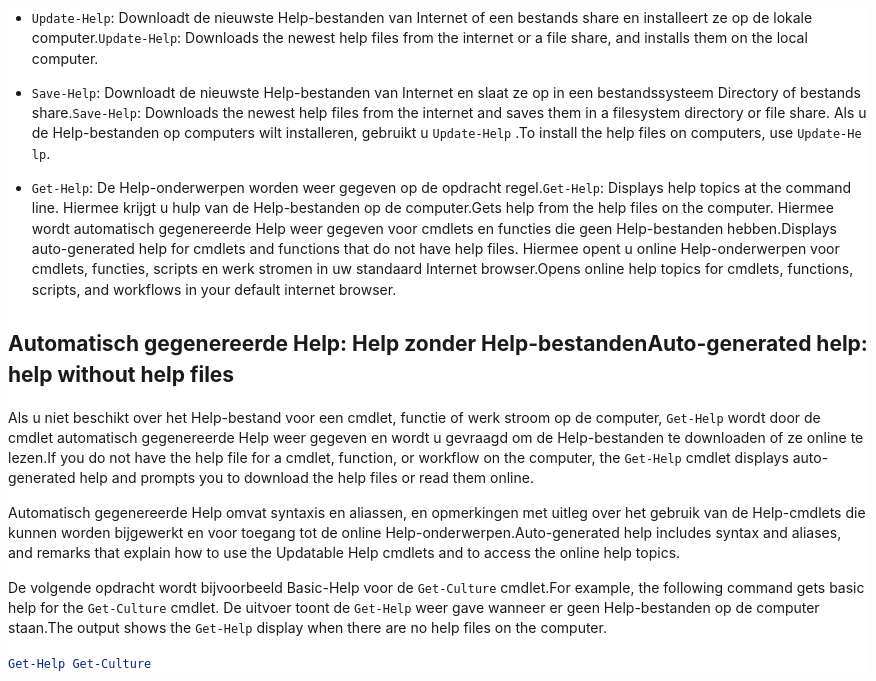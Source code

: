 - <span data-ttu-id="12e04-121">`Update-Help`: Downloadt de nieuwste Help-bestanden van Internet of een bestands share en installeert ze op de lokale computer.</span><span class="sxs-lookup"><span data-stu-id="12e04-121">`Update-Help`: Downloads the newest help files from the internet or a file share, and installs them on the local computer.</span></span>

- <span data-ttu-id="12e04-122">`Save-Help`: Downloadt de nieuwste Help-bestanden van Internet en slaat ze op in een bestandssysteem Directory of bestands share.</span><span class="sxs-lookup"><span data-stu-id="12e04-122">`Save-Help`: Downloads the newest help files from the internet and saves them in a filesystem directory or file share.</span></span> <span data-ttu-id="12e04-123">Als u de Help-bestanden op computers wilt installeren, gebruikt u `Update-Help` .</span><span class="sxs-lookup"><span data-stu-id="12e04-123">To install the help files on computers, use `Update-Help`.</span></span>

- <span data-ttu-id="12e04-124">`Get-Help`: De Help-onderwerpen worden weer gegeven op de opdracht regel.</span><span class="sxs-lookup"><span data-stu-id="12e04-124">`Get-Help`: Displays help topics at the command line.</span></span> <span data-ttu-id="12e04-125">Hiermee krijgt u hulp van de Help-bestanden op de computer.</span><span class="sxs-lookup"><span data-stu-id="12e04-125">Gets help from the help files on the computer.</span></span> <span data-ttu-id="12e04-126">Hiermee wordt automatisch gegenereerde Help weer gegeven voor cmdlets en functies die geen Help-bestanden hebben.</span><span class="sxs-lookup"><span data-stu-id="12e04-126">Displays auto-generated help for cmdlets and functions that do not have help files.</span></span> <span data-ttu-id="12e04-127">Hiermee opent u online Help-onderwerpen voor cmdlets, functies, scripts en werk stromen in uw standaard Internet browser.</span><span class="sxs-lookup"><span data-stu-id="12e04-127">Opens online help topics for cmdlets, functions, scripts, and workflows in your default internet browser.</span></span>

## <a name="auto-generated-help-help-without-help-files"></a><span data-ttu-id="12e04-128">Automatisch gegenereerde Help: Help zonder Help-bestanden</span><span class="sxs-lookup"><span data-stu-id="12e04-128">Auto-generated help: help without help files</span></span>

<span data-ttu-id="12e04-129">Als u niet beschikt over het Help-bestand voor een cmdlet, functie of werk stroom op de computer, `Get-Help` wordt door de cmdlet automatisch gegenereerde Help weer gegeven en wordt u gevraagd om de Help-bestanden te downloaden of ze online te lezen.</span><span class="sxs-lookup"><span data-stu-id="12e04-129">If you do not have the help file for a cmdlet, function, or workflow on the computer, the `Get-Help` cmdlet displays auto-generated help and prompts you to download the help files or read them online.</span></span>

<span data-ttu-id="12e04-130">Automatisch gegenereerde Help omvat syntaxis en aliassen, en opmerkingen met uitleg over het gebruik van de Help-cmdlets die kunnen worden bijgewerkt en voor toegang tot de online Help-onderwerpen.</span><span class="sxs-lookup"><span data-stu-id="12e04-130">Auto-generated help includes syntax and aliases, and remarks that explain how to use the Updatable Help cmdlets and to access the online help topics.</span></span>

<span data-ttu-id="12e04-131">De volgende opdracht wordt bijvoorbeeld Basic-Help voor de `Get-Culture` cmdlet.</span><span class="sxs-lookup"><span data-stu-id="12e04-131">For example, the following command gets basic help for the `Get-Culture` cmdlet.</span></span> <span data-ttu-id="12e04-132">De uitvoer toont de `Get-Help` weer gave wanneer er geen Help-bestanden op de computer staan.</span><span class="sxs-lookup"><span data-stu-id="12e04-132">The output shows the `Get-Help` display when there are no help files on the computer.</span></span>

```powershell
Get-Help Get-Culture
```
